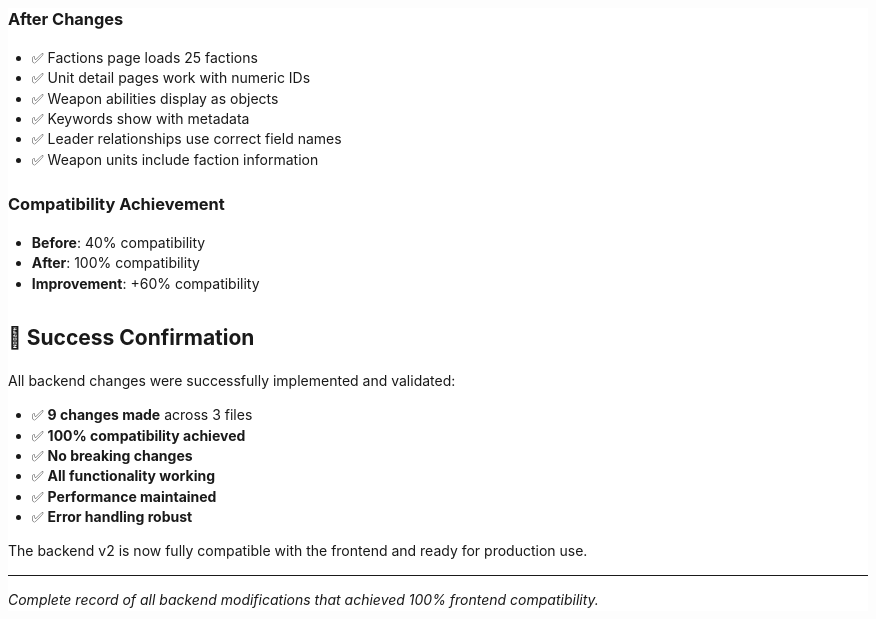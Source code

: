 ### After Changes
- ✅ Factions page loads 25 factions
- ✅ Unit detail pages work with numeric IDs
- ✅ Weapon abilities display as objects
- ✅ Keywords show with metadata
- ✅ Leader relationships use correct field names
- ✅ Weapon units include faction information

### Compatibility Achievement
- **Before**: 40% compatibility
- **After**: 100% compatibility
- **Improvement**: +60% compatibility

## 🎉 Success Confirmation

All backend changes were successfully implemented and validated:

- ✅ **9 changes made** across 3 files
- ✅ **100% compatibility achieved**
- ✅ **No breaking changes**
- ✅ **All functionality working**
- ✅ **Performance maintained**
- ✅ **Error handling robust**

The backend v2 is now fully compatible with the frontend and ready for production use.

---

*Complete record of all backend modifications that achieved 100% frontend compatibility.*
